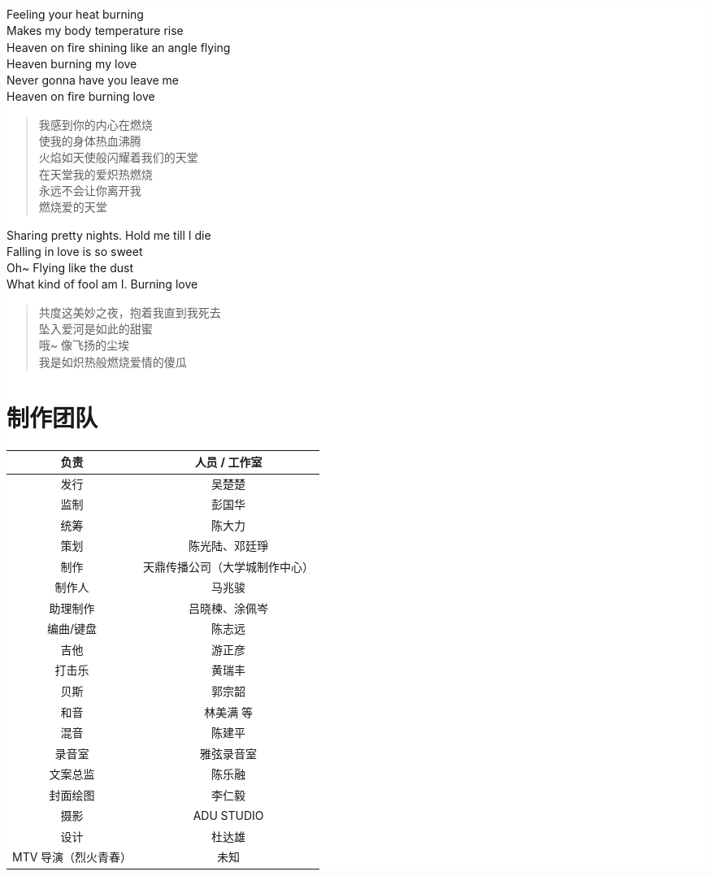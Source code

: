 Feeling your heat burning  
Makes my body temperature rise  
Heaven on fire shining like an angle flying  
Heaven burning my love  
Never gonna have you leave me  
Heaven on fire burning love

> 我感到你的内心在燃烧  
> 使我的身体热血沸腾  
> 火焰如天使般闪耀着我们的天堂  
> 在天堂我的爱炽热燃烧  
> 永远不会让你离开我  
> 燃烧爱的天堂

Sharing pretty nights. Hold me till I die  
Falling in love is so sweet  
Oh~ Flying like the dust  
What kind of fool am I. Burning love

> 共度这美妙之夜，抱着我直到我死去  
> 坠入爱河是如此的甜蜜  
> 哦~ 像飞扬的尘埃  
> 我是如炽热般燃烧爱情的傻瓜

# 制作团队

|         负责         |         人员 / 工作室          |
| :------------------: | :----------------------------: |
|         发行         |             吴楚楚             |
|         监制         |             彭国华             |
|         统筹         |             陈大力             |
|         策划         |         陈光陆、邓廷琤         |
|         制作         | 天鼎传播公司（大学城制作中心） |
|        制作人        |             马兆骏             |
|       助理制作       |         吕晓楝、涂佩岑         |
|      编曲/键盘       |             陈志远             |
|         吉他         |             游正彦             |
|        打击乐        |             黄瑞丰             |
|         贝斯         |             郭宗韶             |
|         和音         |           林美满 等            |
|         混音         |             陈建平             |
|        录音室        |           雅弦录音室           |
|       文案总监       |             陈乐融             |
|       封面绘图       |             李仁毅             |
|         摄影         |           ADU STUDIO           |
|         设计         |             杜达雄             |
| MTV 导演（烈火青春） |              未知              |
